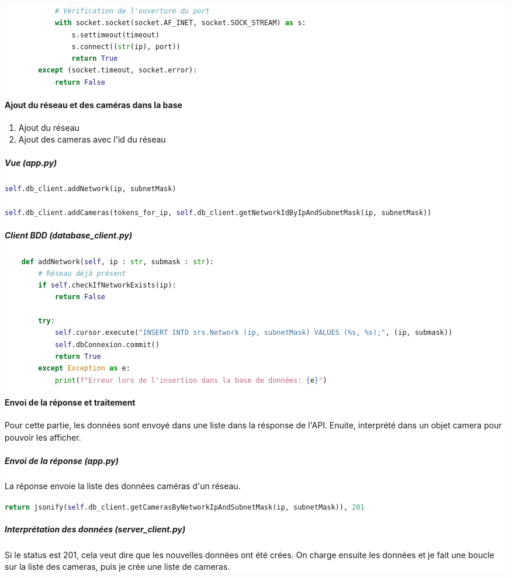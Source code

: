 ```py
            # Vérification de l'ouverture du port
            with socket.socket(socket.AF_INET, socket.SOCK_STREAM) as s:
                s.settimeout(timeout)
                s.connect((str(ip), port))
                return True
        except (socket.timeout, socket.error):
            return False
```

#### Ajout du réseau et des caméras dans la base

1. Ajout du réseau
2. Ajout des cameras avec l'id du réseau

##### Vue (app.py)

```py
self.db_client.addNetwork(ip, subnetMask)

self.db_client.addCameras(tokens_for_ip, self.db_client.getNetworkIdByIpAndSubnetMask(ip, subnetMask))
```

##### Client BDD (database_client.py)
```py
    def addNetwork(self, ip : str, submask : str):
        # Réseau déjà présent
        if self.checkIfNetworkExists(ip):
            return False
        
        try:
            self.cursor.execute("INSERT INTO srs.Network (ip, subnetMask) VALUES (%s, %s);", (ip, submask))
            self.dbConnexion.commit()
            return True
        except Exception as e:
            print(f"Erreur lors de l'insertion dans la base de données: {e}")
```

#### Envoi de la réponse et traitement

Pour cette partie, les données sont envoyé dans une liste dans la résponse de l'API. Enuite, interprété dans un objet camera pour pouvoir les afficher.

##### Envoi de la réponse (app.py)
La réponse envoie la liste des données caméras d'un réseau.

```py
return jsonify(self.db_client.getCamerasByNetworkIpAndSubnetMask(ip, subnetMask)), 201
```
##### Interprétation des données (server_client.py)

Si le status est 201, cela veut dire que les nouvelles données ont été crées. On charge ensuite les données et je fait une boucle sur la liste des cameras, puis je crée une liste de cameras.
